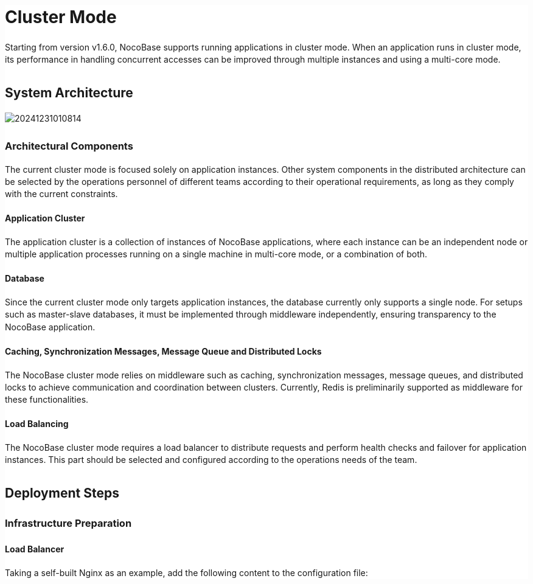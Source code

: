 # Cluster Mode

<PluginInfo licenseBundled="enterprise" plugins="pubsub-adapter-redis,lock-adapter-redis"></PluginInfo>

Starting from version v1.6.0, NocoBase supports running applications in cluster mode. When an application runs in cluster mode, its performance in handling concurrent accesses can be improved through multiple instances and using a multi-core mode.

## System Architecture

![20241231010814](https://static-docs.nocobase.com/20241231010814.png)

### Architectural Components

The current cluster mode is focused solely on application instances. Other system components in the distributed architecture can be selected by the operations personnel of different teams according to their operational requirements, as long as they comply with the current constraints.

#### Application Cluster

The application cluster is a collection of instances of NocoBase applications, where each instance can be an independent node or multiple application processes running on a single machine in multi-core mode, or a combination of both.

#### Database

Since the current cluster mode only targets application instances, the database currently only supports a single node. For setups such as master-slave databases, it must be implemented through middleware independently, ensuring transparency to the NocoBase application.

#### Caching, Synchronization Messages, Message Queue and Distributed Locks

The NocoBase cluster mode relies on middleware such as caching, synchronization messages, message queues, and distributed locks to achieve communication and coordination between clusters. Currently, Redis is preliminarily supported as middleware for these functionalities.

#### Load Balancing

The NocoBase cluster mode requires a load balancer to distribute requests and perform health checks and failover for application instances. This part should be selected and configured according to the operations needs of the team.

## Deployment Steps

### Infrastructure Preparation

#### Load Balancer

Taking a self-built Nginx as an example, add the following content to the configuration file:
